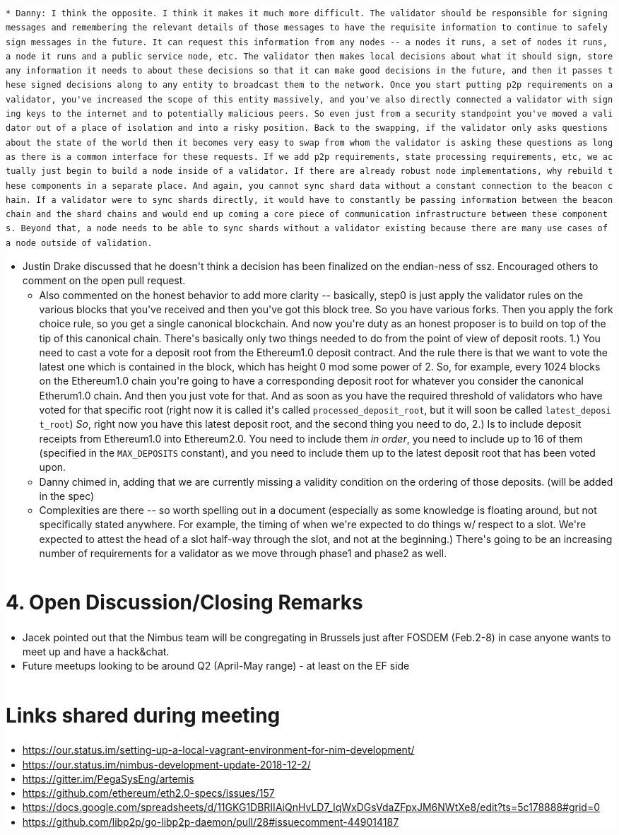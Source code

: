     * Danny: I think the opposite. I think it makes it much more difficult. The validator should be responsible for signing messages and remembering the relevant details of those messages to have the requisite information to continue to safely sign messages in the future. It can request this information from any nodes -- a nodes it runs, a set of nodes it runs, a node it runs and a public service node, etc. The validator then makes local decisions about what it should sign, store any information it needs to about these decisions so that it can make good decisions in the future, and then it passes these signed decisions along to any entity to broadcast them to the network. Once you start putting p2p requirements on a validator, you've increased the scope of this entity massively, and you've also directly connected a validator with signing keys to the internet and to potentially malicious peers. So even just from a security standpoint you've moved a validator out of a place of isolation and into a risky position. Back to the swapping, if the validator only asks questions about the state of the world then it becomes very easy to swap from whom the validator is asking these questions as long as there is a common interface for these requests. If we add p2p requirements, state processing requirements, etc, we actually just begin to build a node inside of a validator. If there are already robust node implementations, why rebuild these components in a separate place. And again, you cannot sync shard data without a constant connection to the beacon chain. If a validator were to sync shards directly, it would have to constantly be passing information between the beacon chain and the shard chains and would end up coming a core piece of communication infrastructure between these components. Beyond that, a node needs to be able to sync shards without a validator existing because there are many use cases of a node outside of validation.
*  Justin Drake discussed that he doesn't think a decision has been finalized on the endian-ness of ssz. Encouraged others to comment on the open pull request. 
    * Also commented on the honest behavior to add more clarity -- basically, step0 is just apply the validator rules on the various blocks that you've received and then you've got this block tree. So you have various forks. Then you apply the fork choice rule, so you get a single canonical blockchain. And now you're duty as an honest proposer is to build on top of the tip of this canonical chain. There's basically only two things needed to do from the point of view of deposit roots. 1.) You need to cast a vote for a deposit root from the Ethereum1.0 deposit contract. And the rule there is that we want to vote the latest one which is contained in the block, which has height 0 mod some power of 2. So, for example, every 1024 blocks on the Ethereum1.0 chain you're going to have a corresponding deposit root for whatever you consider the canonical Etherum1.0 chain. And then you just vote for that. And as soon as you have the required threshold of validators who have voted for that specific root (right now it is called it's called `processed_deposit_root`, but it will soon be called `latest_deposit_root`) _So_, right now you have this latest deposit root, and the second thing you need to do, 2.) Is to include deposit receipts from Ethereum1.0 into Ethereum2.0. You need to include them _in order_, you need to include up to 16 of them (specified in the `MAX_DEPOSITS` constant), and you need to include them up to the latest deposit root that has been voted upon.
    * Danny chimed in, adding that we are currently missing a validity condition on the ordering of those deposits. (will be added in the spec)
    * Complexities are there -- so worth spelling out in a document (especially as some knowledge is floating around, but not specifically stated anywhere. For example, the timing of when we're expected to do things w/ respect to a slot. We're expected to attest the head of a slot half-way through the slot, and not at the beginning.) There's going to be an increasing number of requirements for a validator as we move through phase1 and phase2 as well.    
# 4. Open Discussion/Closing Remarks
* Jacek pointed out that the Nimbus team will be congregating in Brussels just after FOSDEM (Feb.2-8) in case anyone wants to meet up and have a hack&chat.
* Future meetups looking to be around Q2 (April-May range) - at least on the EF side
# Links shared during meeting
* https://our.status.im/setting-up-a-local-vagrant-environment-for-nim-development/
* https://our.status.im/nimbus-development-update-2018-12-2/
* https://gitter.im/PegaSysEng/artemis
* https://github.com/ethereum/eth2.0-specs/issues/157
* https://docs.google.com/spreadsheets/d/11GKG1DBRIIAiQnHvLD7_IqWxDGsVdaZFpxJM6NWtXe8/edit?ts=5c178888#grid=0
* https://github.com/libp2p/go-libp2p-daemon/pull/28#issuecomment-449014187

